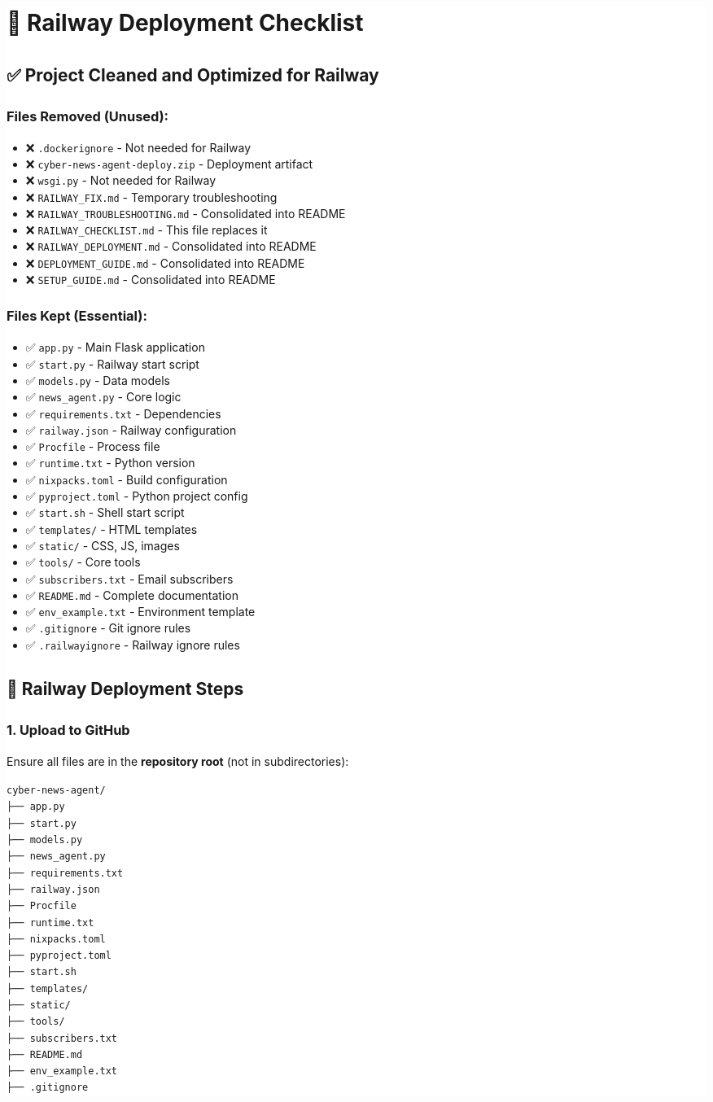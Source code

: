 # 🚀 Railway Deployment Checklist

## ✅ **Project Cleaned and Optimized for Railway**

### **Files Removed (Unused):**
- ❌ `.dockerignore` - Not needed for Railway
- ❌ `cyber-news-agent-deploy.zip` - Deployment artifact
- ❌ `wsgi.py` - Not needed for Railway
- ❌ `RAILWAY_FIX.md` - Temporary troubleshooting
- ❌ `RAILWAY_TROUBLESHOOTING.md` - Consolidated into README
- ❌ `RAILWAY_CHECKLIST.md` - This file replaces it
- ❌ `RAILWAY_DEPLOYMENT.md` - Consolidated into README
- ❌ `DEPLOYMENT_GUIDE.md` - Consolidated into README
- ❌ `SETUP_GUIDE.md` - Consolidated into README

### **Files Kept (Essential):**
- ✅ `app.py` - Main Flask application
- ✅ `start.py` - Railway start script
- ✅ `models.py` - Data models
- ✅ `news_agent.py` - Core logic
- ✅ `requirements.txt` - Dependencies
- ✅ `railway.json` - Railway configuration
- ✅ `Procfile` - Process file
- ✅ `runtime.txt` - Python version
- ✅ `nixpacks.toml` - Build configuration
- ✅ `pyproject.toml` - Python project config
- ✅ `start.sh` - Shell start script
- ✅ `templates/` - HTML templates
- ✅ `static/` - CSS, JS, images
- ✅ `tools/` - Core tools
- ✅ `subscribers.txt` - Email subscribers
- ✅ `README.md` - Complete documentation
- ✅ `env_example.txt` - Environment template
- ✅ `.gitignore` - Git ignore rules
- ✅ `.railwayignore` - Railway ignore rules

## 🚀 **Railway Deployment Steps**

### **1. Upload to GitHub**
Ensure all files are in the **repository root** (not in subdirectories):

```
cyber-news-agent/
├── app.py
├── start.py
├── models.py
├── news_agent.py
├── requirements.txt
├── railway.json
├── Procfile
├── runtime.txt
├── nixpacks.toml
├── pyproject.toml
├── start.sh
├── templates/
├── static/
├── tools/
├── subscribers.txt
├── README.md
├── env_example.txt
├── .gitignore
```